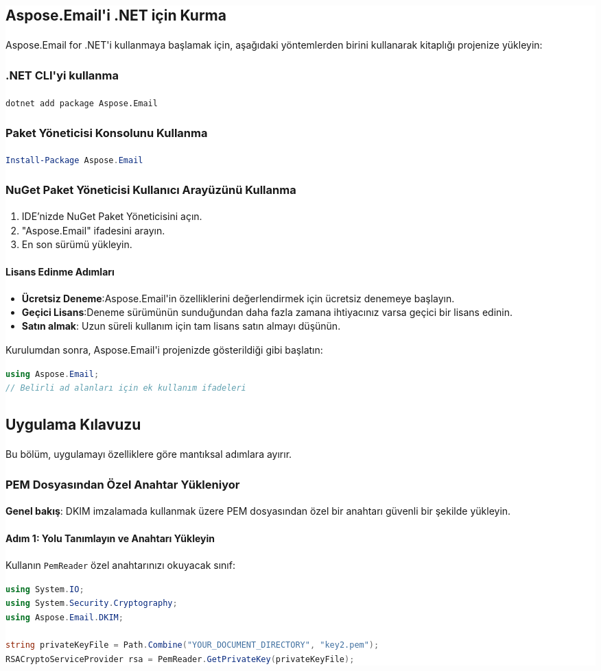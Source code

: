 ## Aspose.Email'i .NET için Kurma

Aspose.Email for .NET'i kullanmaya başlamak için, aşağıdaki yöntemlerden birini kullanarak kitaplığı projenize yükleyin:

### .NET CLI'yi kullanma
```bash
dotnet add package Aspose.Email
```

### Paket Yöneticisi Konsolunu Kullanma
```powershell
Install-Package Aspose.Email
```

### NuGet Paket Yöneticisi Kullanıcı Arayüzünü Kullanma
1. IDE’nizde NuGet Paket Yöneticisini açın.
2. "Aspose.Email" ifadesini arayın.
3. En son sürümü yükleyin.

#### Lisans Edinme Adımları
- **Ücretsiz Deneme**:Aspose.Email'in özelliklerini değerlendirmek için ücretsiz denemeye başlayın.
- **Geçici Lisans**:Deneme sürümünün sunduğundan daha fazla zamana ihtiyacınız varsa geçici bir lisans edinin.
- **Satın almak**: Uzun süreli kullanım için tam lisans satın almayı düşünün.

Kurulumdan sonra, Aspose.Email'i projenizde gösterildiği gibi başlatın:

```csharp
using Aspose.Email;
// Belirli ad alanları için ek kullanım ifadeleri
```

## Uygulama Kılavuzu

Bu bölüm, uygulamayı özelliklere göre mantıksal adımlara ayırır.

### PEM Dosyasından Özel Anahtar Yükleniyor

**Genel bakış**: DKIM imzalamada kullanmak üzere PEM dosyasından özel bir anahtarı güvenli bir şekilde yükleyin.

#### Adım 1: Yolu Tanımlayın ve Anahtarı Yükleyin

Kullanın `PemReader` özel anahtarınızı okuyacak sınıf:

```csharp
using System.IO;
using System.Security.Cryptography;
using Aspose.Email.DKIM;

string privateKeyFile = Path.Combine("YOUR_DOCUMENT_DIRECTORY", "key2.pem");
RSACryptoServiceProvider rsa = PemReader.GetPrivateKey(privateKeyFile);
```
